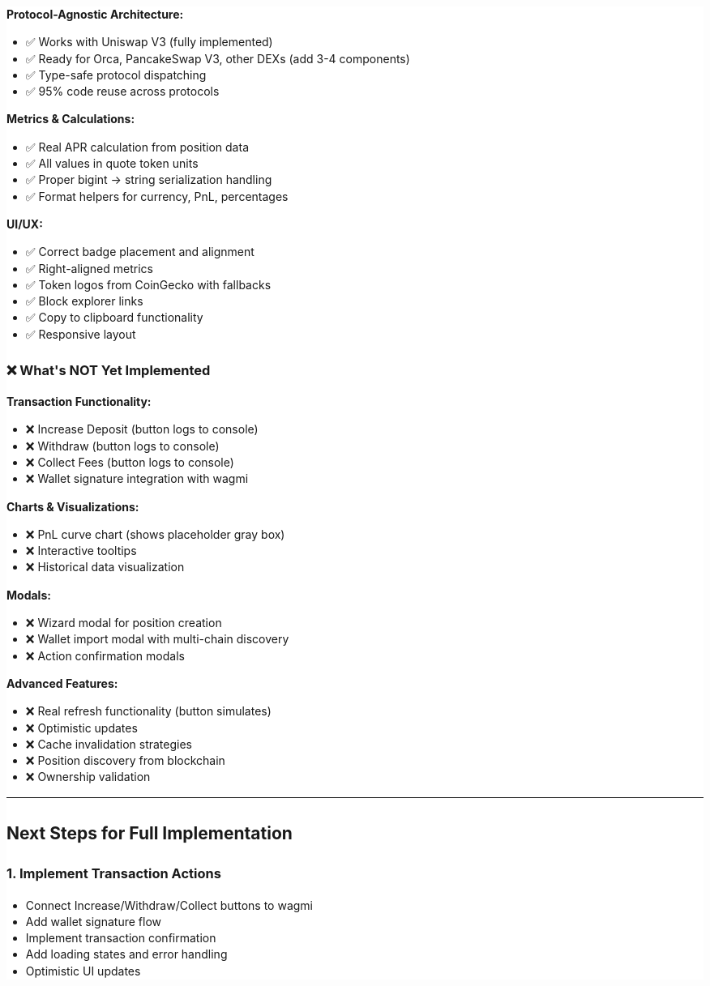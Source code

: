 **Protocol-Agnostic Architecture:**
- ✅ Works with Uniswap V3 (fully implemented)
- ✅ Ready for Orca, PancakeSwap V3, other DEXs (add 3-4 components)
- ✅ Type-safe protocol dispatching
- ✅ 95% code reuse across protocols

**Metrics & Calculations:**
- ✅ Real APR calculation from position data
- ✅ All values in quote token units
- ✅ Proper bigint → string serialization handling
- ✅ Format helpers for currency, PnL, percentages

**UI/UX:**
- ✅ Correct badge placement and alignment
- ✅ Right-aligned metrics
- ✅ Token logos from CoinGecko with fallbacks
- ✅ Block explorer links
- ✅ Copy to clipboard functionality
- ✅ Responsive layout

### ❌ What's NOT Yet Implemented

**Transaction Functionality:**
- ❌ Increase Deposit (button logs to console)
- ❌ Withdraw (button logs to console)
- ❌ Collect Fees (button logs to console)
- ❌ Wallet signature integration with wagmi

**Charts & Visualizations:**
- ❌ PnL curve chart (shows placeholder gray box)
- ❌ Interactive tooltips
- ❌ Historical data visualization

**Modals:**
- ❌ Wizard modal for position creation
- ❌ Wallet import modal with multi-chain discovery
- ❌ Action confirmation modals

**Advanced Features:**
- ❌ Real refresh functionality (button simulates)
- ❌ Optimistic updates
- ❌ Cache invalidation strategies
- ❌ Position discovery from blockchain
- ❌ Ownership validation

---

## Next Steps for Full Implementation

### 1. **Implement Transaction Actions**
   - Connect Increase/Withdraw/Collect buttons to wagmi
   - Add wallet signature flow
   - Implement transaction confirmation
   - Add loading states and error handling
   - Optimistic UI updates
